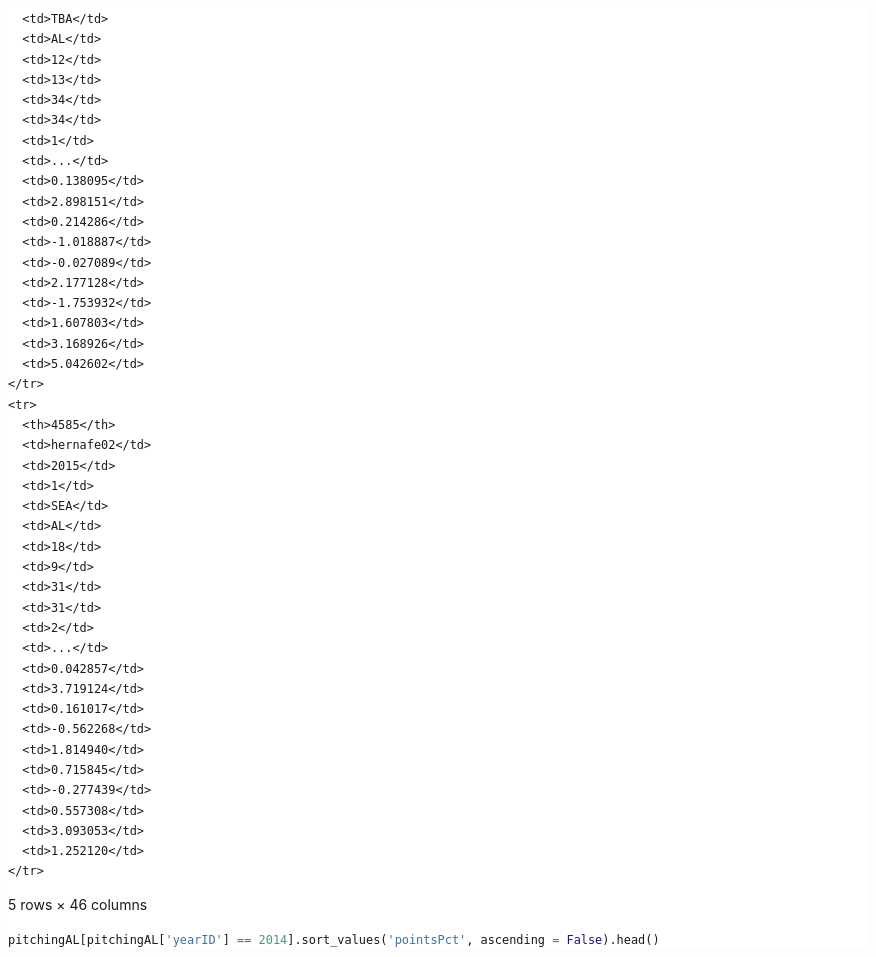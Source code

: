       <td>TBA</td>
      <td>AL</td>
      <td>12</td>
      <td>13</td>
      <td>34</td>
      <td>34</td>
      <td>1</td>
      <td>...</td>
      <td>0.138095</td>
      <td>2.898151</td>
      <td>0.214286</td>
      <td>-1.018887</td>
      <td>-0.027089</td>
      <td>2.177128</td>
      <td>-1.753932</td>
      <td>1.607803</td>
      <td>3.168926</td>
      <td>5.042602</td>
    </tr>
    <tr>
      <th>4585</th>
      <td>hernafe02</td>
      <td>2015</td>
      <td>1</td>
      <td>SEA</td>
      <td>AL</td>
      <td>18</td>
      <td>9</td>
      <td>31</td>
      <td>31</td>
      <td>2</td>
      <td>...</td>
      <td>0.042857</td>
      <td>3.719124</td>
      <td>0.161017</td>
      <td>-0.562268</td>
      <td>1.814940</td>
      <td>0.715845</td>
      <td>-0.277439</td>
      <td>0.557308</td>
      <td>3.093053</td>
      <td>1.252120</td>
    </tr>
  </tbody>
</table>
<p>5 rows × 46 columns</p>
</div>




```python
pitchingAL[pitchingAL['yearID'] == 2014].sort_values('pointsPct', ascending = False).head()
```
